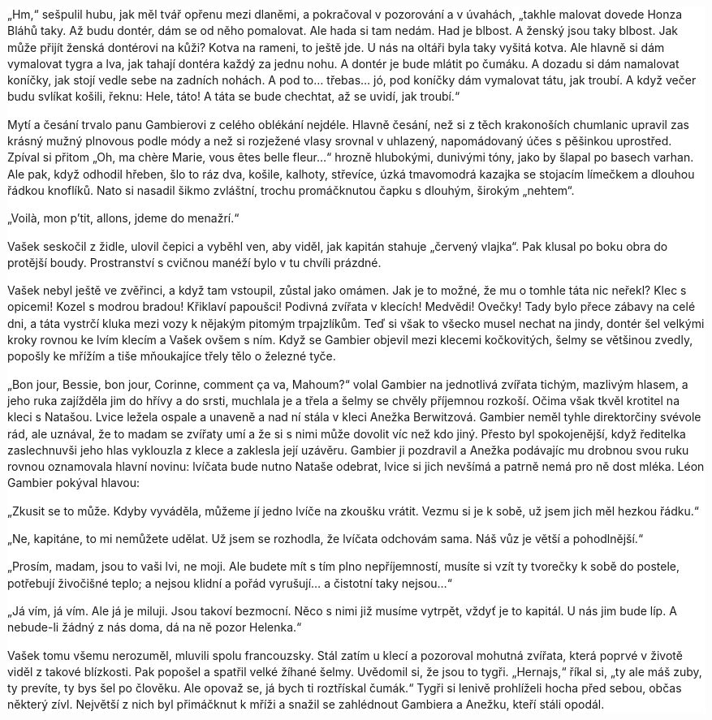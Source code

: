 „Hm,“ sešpulil hubu, jak měl tvář opřenu mezi dlaněmi, a pokračoval v pozorování a v úvahách, „takhle malovat dovede Honza Bláhů taky. Až budu dontér, dám se od něho pomalovat. Ale hada si tam nedám. Had je blbost. A ženský jsou taky blbost. Jak může přijít ženská dontérovi na kůži? Kotva na rameni, to ještě jde. U nás na oltáři byla taky vyšitá kotva. Ale hlavně si dám vymalovat tygra a lva, jak tahají dontéra každý za jednu nohu. A dontér je bude mlátit po čumáku. A dozadu si dám namalovat koníčky, jak stojí vedle sebe na zadních nohách. A pod to… třebas… jó, pod koníčky dám vymalovat tátu, jak troubí. A když večer budu svlíkat košili, řeknu: Hele, táto! A táta se bude chechtat, až se uvidí, jak troubí.“

Mytí a česání trvalo panu Gambierovi z celého oblékání nejdéle. Hlavně česání, než si z těch krakonoších chumlanic upravil zas krásný mužný plnovous podle módy a než si rozježené vlasy srovnal v uhlazený, napomádovaný účes s pěšinkou uprostřed. Zpíval si přitom „Oh, ma chère Marie, vous êtes belle fleur…“ hrozně hlubokými, dunivými tóny, jako by šlapal po basech varhan. Ale pak, když odhodil hřeben, šlo to ráz dva, košile, kalhoty, střevíce, úzká tmavomodrá kazajka se stojacím límečkem a dlouhou řádkou knoflíků. Nato si nasadil šikmo zvláštní, trochu promáčknutou čapku s dlouhým, širokým „nehtem“.

„Voilà, mon p’tit, allons, jdeme do menažrí.“

Vašek seskočil z židle, ulovil čepici a vyběhl ven, aby viděl, jak kapitán stahuje „červený vlajka“. Pak klusal po boku obra do protější boudy. Prostranství s cvičnou manéží bylo v tu chvíli prázdné.

Vašek nebyl ještě ve zvěřinci, a když tam vstoupil, zůstal jako omámen. Jak je to možné, že mu o tomhle táta nic neřekl? Klec s opicemi! Kozel s modrou bradou! Křiklaví papoušci! Podivná zvířata v klecích! Medvědi! Ovečky! Tady bylo přece zábavy na celé dni, a táta vystrčí kluka mezi vozy k nějakým pitomým trpajzlíkům. Teď si však to všecko musel nechat na jindy, dontér šel velkými kroky rovnou ke lvím klecím a Vašek ovšem s ním. Když se Gambier objevil mezi klecemi kočkovitých, šelmy se většinou zvedly, popošly ke mřížím a tiše mňoukajíce třely tělo o železné tyče.

„Bon jour, Bessie, bon jour, Corinne, comment ça va, Mahoum?“ volal Gambier na jednotlivá zvířata tichým, mazlivým hlasem, a jeho ruka zajížděla jim do hřívy a do srsti, muchlala je a třela a šelmy se chvěly příjemnou rozkoší. Očima však tkvěl krotitel na kleci s Natašou. Lvice ležela ospale a unaveně a nad ní stála v kleci Anežka Berwitzová. Gambier neměl tyhle direktorčiny svévole rád, ale uznával, že to madam se zvířaty umí a že si s nimi může dovolit víc než kdo jiný. Přesto byl spokojenější, když ředitelka zaslechnuvši jeho hlas vyklouzla z klece a zaklesla její uzávěru. Gambier ji pozdravil a Anežka podávajíc mu drobnou svou ruku rovnou oznamovala hlavní novinu: lvíčata bude nutno Nataše odebrat, lvice si jich nevšímá a patrně nemá pro ně dost mléka. Léon Gambier pokýval hlavou:

„Zkusit se to může. Kdyby vyváděla, můžeme jí jedno lvíče na zkoušku vrátit. Vezmu si je k sobě, už jsem jich měl hezkou řádku.“

„Ne, kapitáne, to mi nemůžete udělat. Už jsem se rozhodla, že lvíčata odchovám sama. Náš vůz je větší a pohodlnější.“

„Prosím, madam, jsou to vaši lvi, ne moji. Ale budete mít s tím plno nepříjemností, musíte si vzít ty tvorečky k sobě do postele, potřebují živočišné teplo; a nejsou klidní a pořád vyrušují… a čistotní taky nejsou…“

„Já vím, já vím. Ale já je miluji. Jsou takoví bezmocní. Něco s nimi již musíme vytrpět, vždyť je to kapitál. U nás jim bude líp. A nebude-li žádný z nás doma, dá na ně pozor Helenka.“

Vašek tomu všemu nerozuměl, mluvili spolu francouzsky. Stál zatím u klecí a pozoroval mohutná zvířata, která poprvé v životě viděl z takové blízkosti. Pak popošel a spatřil velké žíhané šelmy. Uvědomil si, že jsou to tygři. „Hernajs,“ říkal si, „ty ale máš zuby, ty prevíte, ty bys šel po člověku. Ale opovaž se, já bych ti roztřískal čumák.“ Tygři si lenivě prohlíželi hocha před sebou, občas některý zívl. Největší z nich byl přimáčknut k mříži a snažil se zahlédnout Gambiera a Anežku, kteří stáli opodál.
